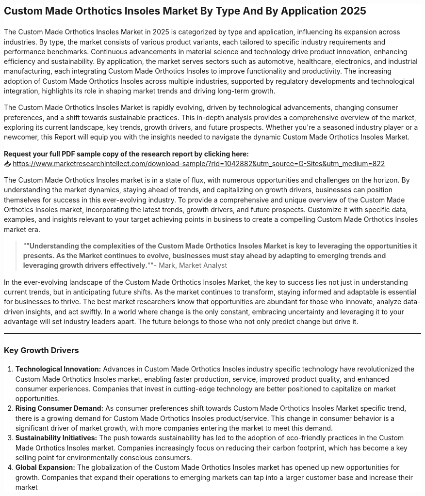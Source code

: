 <h2>Custom Made Orthotics Insoles Market&nbsp;By Type And By Application 2025</h2><p>The Custom Made Orthotics Insoles Market in 2025 is categorized by type and application, influencing its expansion across industries. By type, the market consists of various product variants, each tailored to specific industry requirements and performance benchmarks. Continuous advancements in material science and technology drive product innovation, enhancing efficiency and sustainability. By application, the market serves sectors such as automotive, healthcare, electronics, and industrial manufacturing, each integrating Custom Made Orthotics Insoles to improve functionality and productivity. The increasing adoption of Custom Made Orthotics Insoles across multiple industries, supported by regulatory developments and technological integration, highlights its role in shaping market trends and driving long-term growth.</p><p><span class="">The Custom Made Orthotics Insoles Market is rapidly evolving, driven by technological advancements, changing consumer preferences, and a shift towards sustainable practices. This in-depth analysis provides a comprehensive overview of the market, exploring its current landscape, key trends, growth drivers, and future prospects. Whether you're a seasoned industry player or a newcomer, this Report will equip you with the insights needed to navigate the dynamic Custom Made Orthotics Insoles Market.&nbsp;</span></p><div class="article-main__content" data-test-id="publishing-text-block"><p><span class="font-[700]"><strong>Request your full PDF sample copy of the research report by clicking here:</strong>📥&nbsp;</span><span class=""><a href="https://www.marketresearchintellect.com/download-sample/?rid=1042882&amp;utm_source=G-Sites&amp;utm_medium=822" target="_blank" data-tracking-control-name="article-ssr-frontend-pulse_little-text-block" data-tracking-will-navigate="" data-test-link="">https://www.marketresearchintellect.com/download-sample/?rid=1042882&amp;utm_source=G-Sites&amp;utm_medium=822</a></span></p></div><div class="article-main__content" data-test-id="publishing-text-block"><p><span class="">The Custom Made Orthotics Insoles market is in a state of flux, with numerous opportunities and challenges on the horizon. By understanding the market dynamics, staying ahead of trends, and capitalizing on growth drivers, businesses can position themselves for success in this ever-evolving industry. To provide a comprehensive and unique overview of the Custom Made Orthotics Insoles market, incorporating the latest trends, growth drivers, and future prospects. Customize it with specific data, examples, and insights relevant to your target achieving points in business to create a compelling Custom Made Orthotics Insoles market era.</span></p></div><div class="article-main__content" data-test-id="publishing-text-block"><blockquote class="w-auto"><span class="">""<strong>Understanding the complexities of the Custom Made Orthotics Insoles Market is key to leveraging the opportunities it presents. As the Market continues to evolve, businesses must stay ahead by adapting to emerging trends and leveraging growth drivers effectively.</strong>""- Mark, Market Analyst</span></blockquote></div><div class="article-main__content" data-test-id="publishing-text-block"><p><span class="">In the ever-evolving landscape of the Custom Made Orthotics Insoles Market, the key to success lies not just in understanding current trends, but in anticipating future shifts. As the market continues to transform, staying informed and adaptable is essential for businesses to thrive. The best market researchers know that opportunities are abundant for those who innovate, analyze data-driven insights, and act swiftly. In a world where change is the only constant, embracing uncertainty and leveraging it to your advantage will set industry leaders apart. The future belongs to those who not only predict change but drive it.</span></p></div><hr class="my-[3.2rem] mx-auto h-[1px] border-0 bg-black-a16" data-test-id="publishing-divider-block" /><div class="article-main__content" data-test-id="publishing-text-block"><h3><span class="">Key Growth Drivers</span></h3></div><div class="article-main__content" data-test-id="publishing-text-block"><ol><li><strong><span class="font-[700]">Technological Innovation</span></strong><span class=""><strong>:</strong> Advances in Custom Made Orthotics Insoles industry specific technology have revolutionized the Custom Made Orthotics Insoles market, enabling faster production, service, improved product quality, and enhanced consumer experiences. Companies that invest in cutting-edge technology are better positioned to capitalize on market opportunities.</span></li><li><strong><span class="font-[700]">Rising Consumer Demand</span></strong><span class=""><strong>:</strong> As consumer preferences shift towards Custom Made Orthotics Insoles Market specific trend, there is a growing demand for Custom Made Orthotics Insoles product/service. This change in consumer behavior is a significant driver of market growth, with more companies entering the market to meet this demand.</span></li><li><strong><span class="font-[700]">Sustainability Initiatives</span></strong><span class=""><strong>:</strong> The push towards sustainability has led to the adoption of eco-friendly practices in the Custom Made Orthotics Insoles market. Companies increasingly focus on reducing their carbon footprint, which has become a key selling point for environmentally conscious consumers.</span></li><li><strong><span class="font-[700]">Global Expansion</span></strong><span class=""><strong>:</strong> The globalization of the Custom Made Orthotics Insoles market has opened up new opportunities for growth. Companies that expand their operations to emerging markets can tap into a larger customer base and increase their market